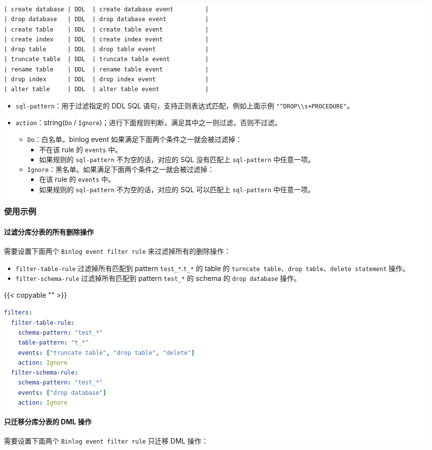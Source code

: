     | create database | DDL  | create database event         |
    | drop database   | DDL  | drop database event           |
    | create table    | DDL  | create table event            |
    | create index    | DDL  | create index event            |
    | drop table      | DDL  | drop table event              |
    | truncate table  | DDL  | truncate table event          |
    | rename table    | DDL  | rename table event            |
    | drop index      | DDL  | drop index event              |
    | alter table     | DDL  | alter table event             |

- `sql-pattern`：用于过滤指定的 DDL SQL 语句，支持正则表达式匹配，例如上面示例 `"^DROP\\s+PROCEDURE"`。

- `action`：string(`Do` / `Ignore`)；进行下面规则判断，满足其中之一则过滤，否则不过滤。

    - `Do`：白名单。binlog event 如果满足下面两个条件之一就会被过滤掉：
        - 不在该 rule 的 `events` 中。
        - 如果规则的 `sql-pattern` 不为空的话，对应的 SQL 没有匹配上 `sql-pattern` 中任意一项。
    - `Ignore`：黑名单。如果满足下面两个条件之一就会被过滤掉：
        - 在该 rule 的 `events` 中。
        - 如果规则的 `sql-pattern` 不为空的话，对应的 SQL 可以匹配上 `sql-pattern` 中任意一项。

### 使用示例

#### 过滤分库分表的所有删除操作

需要设置下面两个 `Binlog event filter rule` 来过滤掉所有的删除操作：

- `filter-table-rule` 过滤掉所有匹配到 pattern `test_*`.`t_*` 的 table 的 `turncate table`、`drop table`、`delete statement` 操作。
- `filter-schema-rule` 过滤掉所有匹配到 pattern `test_*` 的 schema 的 `drop database` 操作。

{{< copyable "" >}}

```yaml
filters:
  filter-table-rule:
    schema-pattern: "test_*"
    table-pattern: "t_*"
    events: ["truncate table", "drop table", "delete"]
    action: Ignore
  filter-schema-rule:
    schema-pattern: "test_*"
    events: ["drop database"]
    action: Ignore
```

#### 只迁移分库分表的 DML 操作

需要设置下面两个 `Binlog event filter rule` 只迁移 DML 操作：
